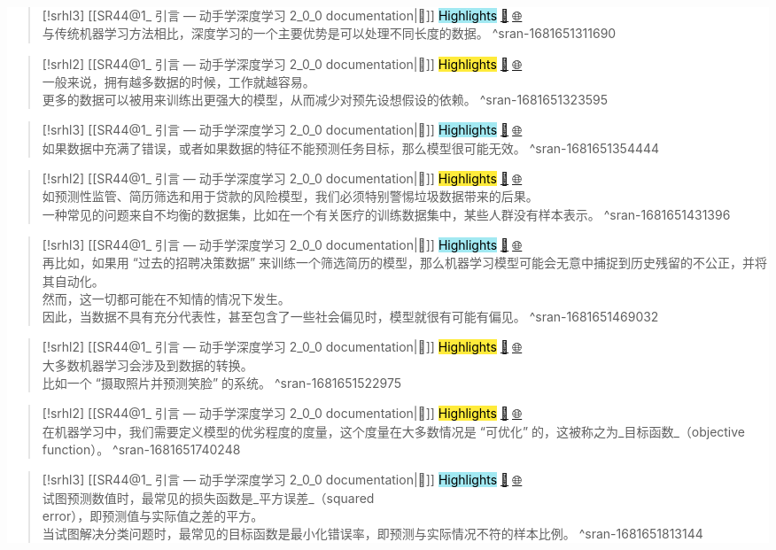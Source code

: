 > [!srhl3] [[SR44@1_ 引言 — 动手学深度学习 2_0_0 documentation|📄]] <mark style="background-color: #a2e9f2">Highlights</mark> [🧷](<http://localhost:7026/unread/44#id=1681651311690>) [🌐](<http://localhost:7026/reading/44#id=1681651311690>)   
> 与传统机器学习方法相比，深度学习的一个主要优势是可以处理不同长度的数据。
> ^sran-1681651311690
 
> [!srhl2] [[SR44@1_ 引言 — 动手学深度学习 2_0_0 documentation|📄]] <mark style="background-color: #ffeb3b">Highlights</mark> [🧷](<http://localhost:7026/unread/44#id=1681651323595>) [🌐](<http://localhost:7026/reading/44#id=1681651323595>)   
> 一般来说，拥有越多数据的时候，工作就越容易。  
> 更多的数据可以被用来训练出更强大的模型，从而减少对预先设想假设的依赖。
> ^sran-1681651323595
 
> [!srhl3] [[SR44@1_ 引言 — 动手学深度学习 2_0_0 documentation|📄]] <mark style="background-color: #a2e9f2">Highlights</mark> [🧷](<http://localhost:7026/unread/44#id=1681651354444>) [🌐](<http://localhost:7026/reading/44#id=1681651354444>)   
> 如果数据中充满了错误，或者如果数据的特征不能预测任务目标，那么模型很可能无效。
> ^sran-1681651354444
 
> [!srhl2] [[SR44@1_ 引言 — 动手学深度学习 2_0_0 documentation|📄]] <mark style="background-color: #ffeb3b">Highlights</mark> [🧷](<http://localhost:7026/unread/44#id=1681651431396>) [🌐](<http://localhost:7026/reading/44#id=1681651431396>)   
> 如预测性监管、简历筛选和用于贷款的风险模型，我们必须特别警惕垃圾数据带来的后果。  
> 一种常见的问题来自不均衡的数据集，比如在一个有关医疗的训练数据集中，某些人群没有样本表示。
> ^sran-1681651431396
 
> [!srhl3] [[SR44@1_ 引言 — 动手学深度学习 2_0_0 documentation|📄]] <mark style="background-color: #a2e9f2">Highlights</mark> [🧷](<http://localhost:7026/unread/44#id=1681651469032>) [🌐](<http://localhost:7026/reading/44#id=1681651469032>)   
> 再比如，如果用 “过去的招聘决策数据” 来训练一个筛选简历的模型，那么机器学习模型可能会无意中捕捉到历史残留的不公正，并将其自动化。  
> 然而，这一切都可能在不知情的情况下发生。  
> 因此，当数据不具有充分代表性，甚至包含了一些社会偏见时，模型就很有可能有偏见。
> ^sran-1681651469032
 
> [!srhl2] [[SR44@1_ 引言 — 动手学深度学习 2_0_0 documentation|📄]] <mark style="background-color: #ffeb3b">Highlights</mark> [🧷](<http://localhost:7026/unread/44#id=1681651522975>) [🌐](<http://localhost:7026/reading/44#id=1681651522975>)   
> 大多数机器学习会涉及到数据的转换。  
> 比如一个 “摄取照片并预测笑脸” 的系统。
> ^sran-1681651522975
 
> [!srhl2] [[SR44@1_ 引言 — 动手学深度学习 2_0_0 documentation|📄]] <mark style="background-color: #ffeb3b">Highlights</mark> [🧷](<http://localhost:7026/unread/44#id=1681651740248>) [🌐](<http://localhost:7026/reading/44#id=1681651740248>)   
> 在机器学习中，我们需要定义模型的优劣程度的度量，这个度量在大多数情况是 “可优化” 的，这被称之为_目标函数_（objective  
> function）。
> ^sran-1681651740248
 
> [!srhl3] [[SR44@1_ 引言 — 动手学深度学习 2_0_0 documentation|📄]] <mark style="background-color: #a2e9f2">Highlights</mark> [🧷](<http://localhost:7026/unread/44#id=1681651813144>) [🌐](<http://localhost:7026/reading/44#id=1681651813144>)   
> 试图预测数值时，最常见的损失函数是_平方误差_（squared  
> error），即预测值与实际值之差的平方。  
> 当试图解决分类问题时，最常见的目标函数是最小化错误率，即预测与实际情况不符的样本比例。
> ^sran-1681651813144
 
